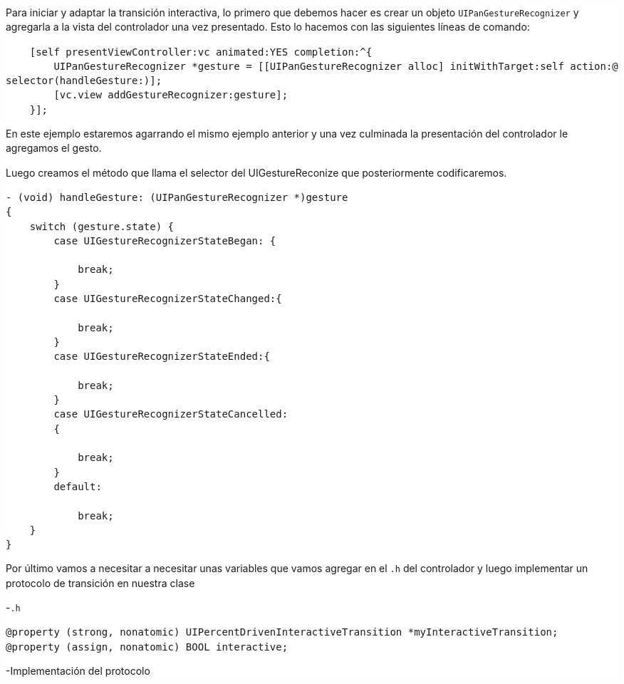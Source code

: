 <p>Para iniciar y adaptar la transición interactiva, lo primero que debemos hacer es crear un objeto <code>UIPanGestureRecognizer</code> y agregarla a la vista del controlador una vez presentado. Esto lo hacemos con las siguientes líneas de comando:</p>

<pre>
    [self presentViewController:vc animated:YES completion:^{
        UIPanGestureRecognizer *gesture = [[UIPanGestureRecognizer alloc] initWithTarget:self action:@selector(handleGesture:)];
        [vc.view addGestureRecognizer:gesture];
    }];
</pre>

<p>En este ejemplo estaremos agarrando el mismo ejemplo anterior y una vez culminada la presentación del controlador le agregamos el gesto.</p>

<p>Luego creamos el método que llama el selector del UIGestureReconize que posteriormente codificaremos.</p>

<pre>
- (void) handleGesture: (UIPanGestureRecognizer *)gesture
{
    switch (gesture.state) {
        case UIGestureRecognizerStateBegan: {

            break;
        }
        case UIGestureRecognizerStateChanged:{

            break;
        }
        case UIGestureRecognizerStateEnded:{

            break;
        }
        case UIGestureRecognizerStateCancelled:
        {

            break;
        }
        default:

            break;
    }
}
</pre>

<p>Por último vamos a necesitar a necesitar unas variables que vamos agregar en el <code>.h</code> del controlador y luego implementar un protocolo de transición en nuestra clase</p>

<p>-<code>.h</code></p>

<pre>
@property (strong, nonatomic) UIPercentDrivenInteractiveTransition *myInteractiveTransition;
@property (assign, nonatomic) BOOL interactive;
</pre>

<p>-Implementación del protocolo</p>
